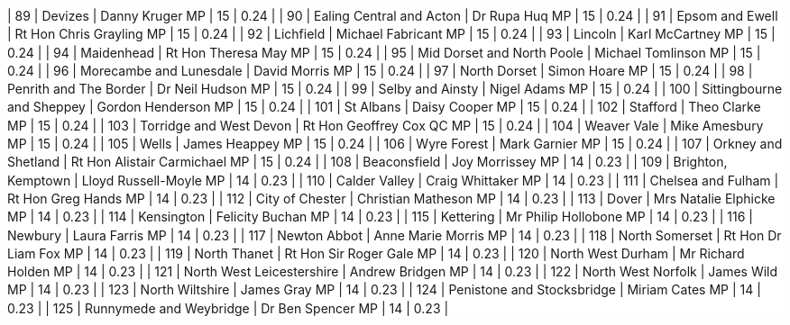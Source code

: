 | 89 | Devizes | Danny Kruger MP | 15 | 0.24 |
| 90 | Ealing Central and Acton | Dr Rupa Huq MP | 15 | 0.24 |
| 91 | Epsom and Ewell | Rt Hon Chris Grayling MP | 15 | 0.24 |
| 92 | Lichfield | Michael Fabricant MP | 15 | 0.24 |
| 93 | Lincoln | Karl McCartney MP | 15 | 0.24 |
| 94 | Maidenhead | Rt Hon Theresa May MP | 15 | 0.24 |
| 95 | Mid Dorset and North Poole | Michael Tomlinson MP | 15 | 0.24 |
| 96 | Morecambe and Lunesdale | David Morris MP | 15 | 0.24 |
| 97 | North Dorset | Simon Hoare MP | 15 | 0.24 |
| 98 | Penrith and The Border | Dr Neil Hudson MP | 15 | 0.24 |
| 99 | Selby and Ainsty | Nigel Adams MP | 15 | 0.24 |
| 100 | Sittingbourne and Sheppey | Gordon Henderson MP | 15 | 0.24 |
| 101 | St Albans | Daisy Cooper MP | 15 | 0.24 |
| 102 | Stafford | Theo Clarke MP | 15 | 0.24 |
| 103 | Torridge and West Devon | Rt Hon Geoffrey Cox QC MP | 15 | 0.24 |
| 104 | Weaver Vale | Mike Amesbury MP | 15 | 0.24 |
| 105 | Wells | James Heappey MP | 15 | 0.24 |
| 106 | Wyre Forest | Mark Garnier MP | 15 | 0.24 |
| 107 | Orkney and Shetland | Rt Hon Alistair Carmichael MP | 15 | 0.24 |
| 108 | Beaconsfield | Joy Morrissey MP | 14 | 0.23 |
| 109 | Brighton, Kemptown | Lloyd Russell-Moyle MP | 14 | 0.23 |
| 110 | Calder Valley | Craig Whittaker MP | 14 | 0.23 |
| 111 | Chelsea and Fulham | Rt Hon Greg Hands MP | 14 | 0.23 |
| 112 | City of Chester | Christian Matheson MP | 14 | 0.23 |
| 113 | Dover | Mrs Natalie Elphicke MP | 14 | 0.23 |
| 114 | Kensington | Felicity Buchan MP | 14 | 0.23 |
| 115 | Kettering | Mr Philip Hollobone MP | 14 | 0.23 |
| 116 | Newbury | Laura Farris MP | 14 | 0.23 |
| 117 | Newton Abbot | Anne Marie Morris MP | 14 | 0.23 |
| 118 | North Somerset | Rt Hon Dr Liam Fox MP | 14 | 0.23 |
| 119 | North Thanet | Rt Hon Sir Roger Gale MP | 14 | 0.23 |
| 120 | North West Durham | Mr Richard Holden MP | 14 | 0.23 |
| 121 | North West Leicestershire | Andrew Bridgen MP | 14 | 0.23 |
| 122 | North West Norfolk | James Wild MP | 14 | 0.23 |
| 123 | North Wiltshire | James Gray MP | 14 | 0.23 |
| 124 | Penistone and Stocksbridge | Miriam Cates MP | 14 | 0.23 |
| 125 | Runnymede and Weybridge | Dr Ben Spencer MP | 14 | 0.23 |